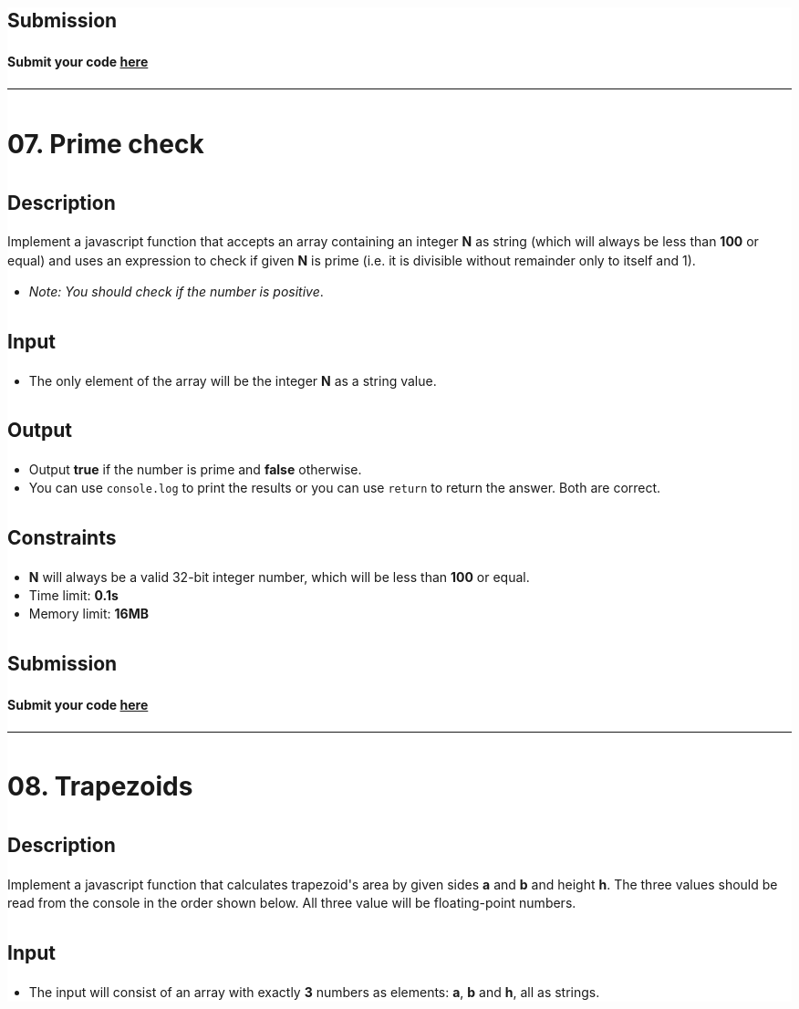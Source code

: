 ## Submission
#### Submit your code [here](http://bgcoder.com/Contests/Practice/Index/357#5)

---

# 07. Prime check

## Description
Implement a javascript function that accepts an array containing an integer **N** as string (which will always be less than **100** or equal) and uses an expression to check if given **N** is prime (i.e. it is divisible without remainder only to itself and 1).
  - _Note: You should check if the number is positive_.

## Input
- The only element of the array will be the integer **N** as a string value.

## Output
- Output **true** if the number is prime and **false** otherwise.
- You can use `console.log` to print the results or you can use `return` to return the answer. Both are correct.

## Constraints
- **N** will always be a valid 32-bit integer number, which will be less than **100** or equal.
- Time limit: **0.1s**
- Memory limit: **16MB**

## Submission
#### Submit your code [here](http://bgcoder.com/Contests/Practice/Index/357#6)

---

# 08. Trapezoids

## Description
Implement a javascript function that calculates trapezoid's area by given sides **a** and **b** and height **h**. 
The three values should be read from the console in the order shown below. All three value will be floating-point numbers.

## Input
- The input will consist of an array with exactly **3** numbers as elements: **a**, **b** and **h**, all as strings.
